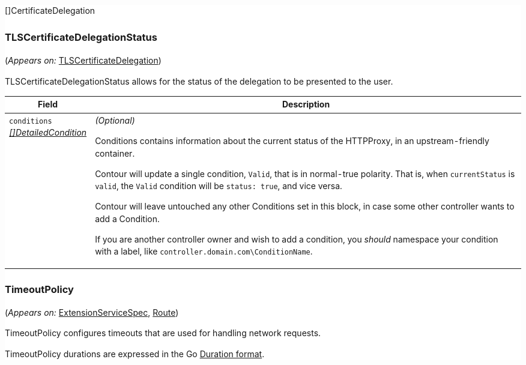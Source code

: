 []CertificateDelegation
</a>
</em>
</td>
<td>
</td>
</tr>
</tbody>
</table>
<h3 id="projectcontour.io/v1.TLSCertificateDelegationStatus">TLSCertificateDelegationStatus
</h3>
<p>
(<em>Appears on:</em>
<a href="#projectcontour.io/v1.TLSCertificateDelegation">TLSCertificateDelegation</a>)
</p>
<p>
<p>TLSCertificateDelegationStatus allows for the status of the delegation
to be presented to the user.</p>
</p>
<table class="table table-striped table-borderless" style="border:none">
<thead class="border-bottom">
<tr>
<th>Field</th>
<th>Description</th>
</tr>
</thead>
<tbody class="border-top">
<tr>
<td style="white-space:nowrap">
<code>conditions</code>
<br>
<em>
<a href="#projectcontour.io/v1.DetailedCondition">
[]DetailedCondition
</a>
</em>
</td>
<td>
<em>(Optional)</em>
<p>Conditions contains information about the current status of the HTTPProxy,
in an upstream-friendly container.</p>
<p>Contour will update a single condition, <code>Valid</code>, that is in normal-true polarity.
That is, when <code>currentStatus</code> is <code>valid</code>, the <code>Valid</code> condition will be <code>status: true</code>,
and vice versa.</p>
<p>Contour will leave untouched any other Conditions set in this block,
in case some other controller wants to add a Condition.</p>
<p>If you are another controller owner and wish to add a condition, you <em>should</em>
namespace your condition with a label, like <code>controller.domain.com\ConditionName</code>.</p>
</td>
</tr>
</tbody>
</table>
<h3 id="projectcontour.io/v1.TimeoutPolicy">TimeoutPolicy
</h3>
<p>
(<em>Appears on:</em>
<a href="#projectcontour.io/v1alpha1.ExtensionServiceSpec">ExtensionServiceSpec</a>, 
<a href="#projectcontour.io/v1.Route">Route</a>)
</p>
<p>
<p>TimeoutPolicy configures timeouts that are used for handling network requests.</p>
<p>TimeoutPolicy durations are expressed in the Go <a href="https://godoc.org/time#ParseDuration">Duration format</a>.